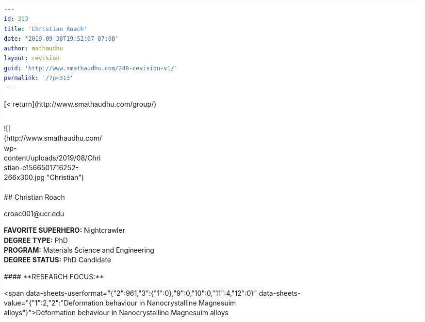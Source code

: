 ```yaml
---
id: 313
title: 'Christian Roach'
date: '2019-09-30T19:52:07-07:00'
author: mathaudhu
layout: revision
guid: 'http://www.smathaudhu.com/248-revision-v1/'
permalink: '/?p=313'
---
```


<div class="fusion-fullwidth fullwidth-box fusion-builder-row-168 nonhundred-percent-fullwidth non-hundred-percent-height-scrolling" style="background-color: rgba(255,255,255,0);background-position: center center;background-repeat: no-repeat;padding-top:0px;padding-right:0px;padding-bottom:0px;padding-left:0px;margin-bottom: 0px;margin-top: 0px;border-width: 0px 0px 0px 0px;border-color:#eae9e9;border-style:solid;"><div class="fusion-builder-row fusion-row"><div class="fusion-layout-column fusion_builder_column fusion-builder-column-2661 fusion_builder_column_1_1 1_1 fusion-one-full fusion-column-first fusion-column-last" style="margin-top:0px;margin-bottom:20px;"><div class="fusion-column-wrapper fusion-flex-column-wrapper-legacy" style="background-position:left top;background-repeat:no-repeat;-webkit-background-size:cover;-moz-background-size:cover;-o-background-size:cover;background-size:cover;padding: 0px 0px 0px 0px;"><div class="fusion-text fusion-text-1370">[&lt; return](http://www.smathaudhu.com/group/)

</div><div class="fusion-sep-clear"></div><div class="fusion-separator fusion-full-width-sep" style="margin-left: auto;margin-right: auto;margin-bottom:30px;width:100%;"><div class="fusion-separator-border sep-single sep-solid" style="border-color:#c6c4c4;border-top-width:1px;"></div></div><div class="fusion-sep-clear"></div><div class="fusion-clearfix"></div></div></div><div class="fusion-layout-column fusion_builder_column fusion-builder-column-2662 fusion_builder_column_1_4 1_4 fusion-one-fourth fusion-column-first" style="width:25%;width:calc(25% - ( ( 4% ) * 0.25 ) );margin-right: 4%;margin-top:0px;margin-bottom:20px;"><div class="fusion-column-wrapper fusion-flex-column-wrapper-legacy" style="background-position:left top;background-repeat:no-repeat;-webkit-background-size:cover;-moz-background-size:cover;-o-background-size:cover;background-size:cover;padding: 0px 0px 0px 0px;"><span class=" fusion-imageframe imageframe-none imageframe-912 hover-type-none">![](http://www.smathaudhu.com/wp-content/uploads/2019/08/Christian-e1566501716252-266x300.jpg "Christian")</span><div class="fusion-clearfix"></div></div></div><div class="fusion-layout-column fusion_builder_column fusion-builder-column-2663 fusion_builder_column_3_4 3_4 fusion-three-fourth fusion-column-last" style="width:75%;width:calc(75% - ( ( 4% ) * 0.75 ) );margin-top:0px;margin-bottom:20px;"><div class="fusion-column-wrapper fusion-flex-column-wrapper-legacy" style="background-position:left top;background-repeat:no-repeat;-webkit-background-size:cover;-moz-background-size:cover;-o-background-size:cover;background-size:cover;padding: 0px 0px 0px 0px;"><div class="fusion-text fusion-text-1371">## Christian Roach

<span data-sheets-userformat="{" data-sheets-value="{">croac001@ucr.edu</span>

**FAVORITE SUPERHERO:** Nightcrawler  
**DEGREE TYPE:** PhD  
**PROGRAM:** Materials Science and Engineering  
**DEGREE STATUS:** PhD Candidate

</div><div class="fusion-text fusion-text-1372">#### **RESEARCH FOCUS:**

<span data-sheets-userformat="{"2":961,"3":{"1":0},"9":0,"10":0,"11":4,"12":0}" data-sheets-value="{"1":2,"2":"Deformation behaviour in Nanocrystalline Magnesuim alloys"}">Deformation behaviour in Nanocrystalline Magnesuim alloys</span>
